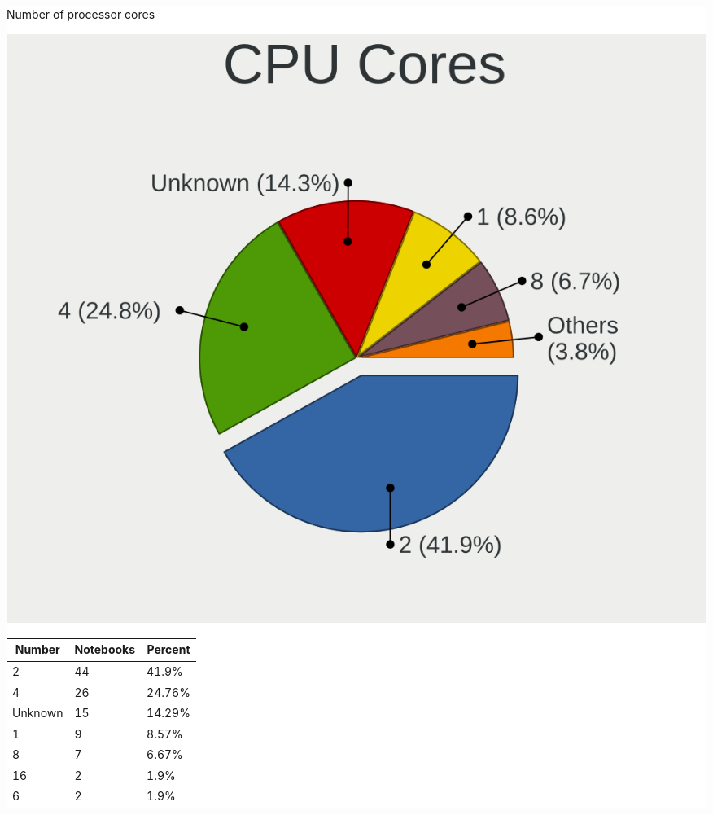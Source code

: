 Number of processor cores

![CPU Cores](./images/pie_chart_bsd/cpu_cores.svg)


| Number  | Notebooks | Percent |
|---------|-----------|---------|
| 2       | 44        | 41.9%   |
| 4       | 26        | 24.76%  |
| Unknown | 15        | 14.29%  |
| 1       | 9         | 8.57%   |
| 8       | 7         | 6.67%   |
| 16      | 2         | 1.9%    |
| 6       | 2         | 1.9%    |
